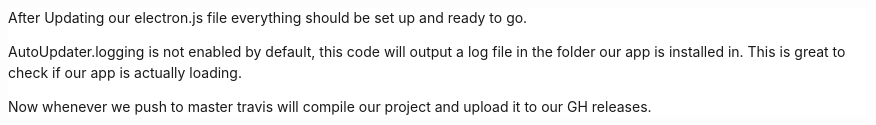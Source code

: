 ```JavaScript
```

After Updating our electron.js file everything should be set up and ready to go.

AutoUpdater.logging is not enabled by default, this code will output a log file in the folder our app is installed in. This is great to check if our app is actually loading.

Now whenever we push to master travis will compile our project and upload it to our GH releases.
